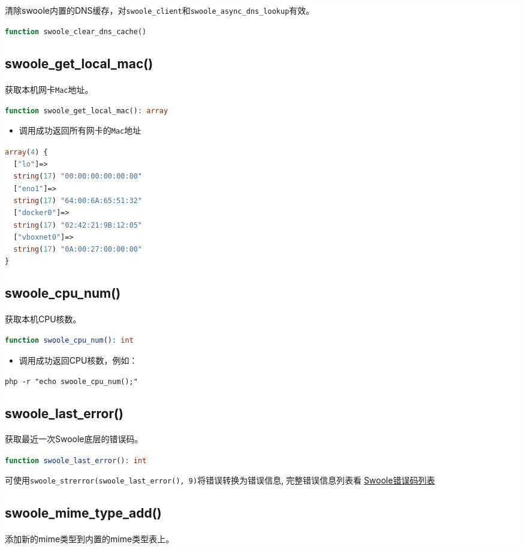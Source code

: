 清除swoole内置的DNS缓存，对`swoole_client`和`swoole_async_dns_lookup`有效。

```php
function swoole_clear_dns_cache()
```

## swoole_get_local_mac()

获取本机网卡`Mac`地址。

```php
function swoole_get_local_mac(): array
```

* 调用成功返回所有网卡的`Mac`地址

```php
array(4) {
  ["lo"]=>
  string(17) "00:00:00:00:00:00"
  ["eno1"]=>
  string(17) "64:00:6A:65:51:32"
  ["docker0"]=>
  string(17) "02:42:21:9B:12:05"
  ["vboxnet0"]=>
  string(17) "0A:00:27:00:00:00"
}
```

## swoole_cpu_num()

获取本机CPU核数。

```php
function swoole_cpu_num(): int
```

* 调用成功返回CPU核数，例如：

```shell
php -r "echo swoole_cpu_num();"
```

## swoole_last_error()

获取最近一次Swoole底层的错误码。

```php
function swoole_last_error(): int
```

可使用`swoole_strerror(swoole_last_error(), 9)`将错误转换为错误信息, 完整错误信息列表看 [Swoole错误码列表](/other/errno?id=swoole)

## swoole_mime_type_add()

添加新的mime类型到内置的mime类型表上。
